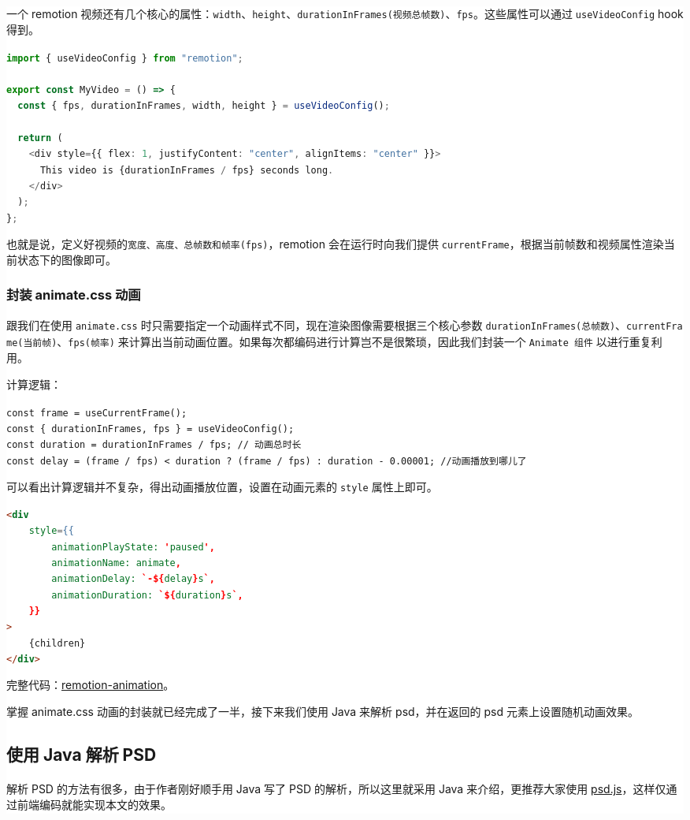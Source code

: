 一个 remotion 视频还有几个核心的属性：`width`、`height`、`durationInFrames(视频总帧数)`、`fps`。这些属性可以通过 `useVideoConfig` hook 得到。

```ts
import { useVideoConfig } from "remotion";
 
export const MyVideo = () => {
  const { fps, durationInFrames, width, height } = useVideoConfig();
 
  return (
    <div style={{ flex: 1, justifyContent: "center", alignItems: "center" }}>
      This video is {durationInFrames / fps} seconds long.
    </div>
  );
};
```

也就是说，定义好视频的`宽度、高度、总帧数和帧率(fps)`，remotion 会在运行时向我们提供 `currentFrame`，根据当前帧数和视频属性渲染当前状态下的图像即可。

### 封装 animate.css 动画

跟我们在使用 `animate.css` 时只需要指定一个动画样式不同，现在渲染图像需要根据三个核心参数 `durationInFrames(总帧数)`、`currentFrame(当前帧)`、`fps(帧率)` 来计算出当前动画位置。如果每次都编码进行计算岂不是很繁琐，因此我们封装一个 `Animate 组件` 以进行重复利用。

计算逻辑：

```
const frame = useCurrentFrame();
const { durationInFrames, fps } = useVideoConfig();
const duration = durationInFrames / fps; // 动画总时长
const delay = (frame / fps) < duration ? (frame / fps) : duration - 0.00001; //动画播放到哪儿了
```

可以看出计算逻辑并不复杂，得出动画播放位置，设置在动画元素的 `style` 属性上即可。

```html
<div
	style={{
		animationPlayState: 'paused',
		animationName: animate,
		animationDelay: `-${delay}s`,
		animationDuration: `${duration}s`,
	}}
>
	{children}
</div>
```

完整代码：[remotion-animation](https://github.com/ahgsql/remotion-animation)。

掌握 animate.css 动画的封装就已经完成了一半，接下来我们使用 Java 来解析 psd，并在返回的 psd 元素上设置随机动画效果。

## 使用 Java 解析 PSD

解析 PSD 的方法有很多，由于作者刚好顺手用 Java 写了 PSD 的解析，所以这里就采用 Java 来介绍，更推荐大家使用 [psd.js](https://github.com/meltingice/psd.js)，这样仅通过前端编码就能实现本文的效果。
